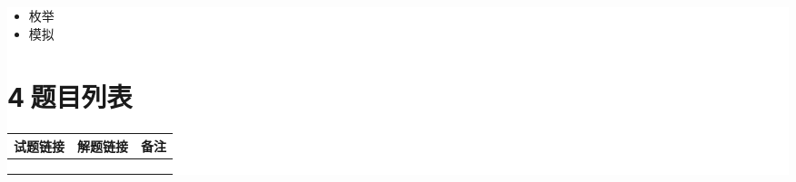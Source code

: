 * 枚举
* 模拟

# 4 题目列表

| 试题链接 | 解题链接 | 备注 |
| :------: | :------: | :--: |
|          |          |      |
|          |          |      |
|          |          |      |

